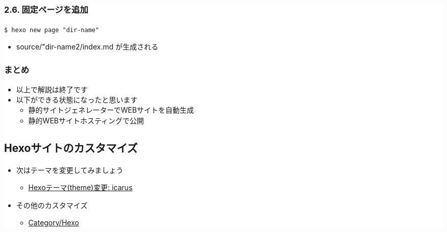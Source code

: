 ### 2.6. 固定ページを追加

```
$ hexo new page "dir-name"
```
- source/"dir-name2/index.md が生成される


### まとめ
- 以上で解説は終了です
- 以下ができる状態になったと思います
    - 静的サイトジェネレーターでWEBサイトを自動生成
    - 静的WEBサイトホスティングで公開

## Hexoサイトのカスタマイズ
- 次はテーマを変更してみましょう
    - [Hexoテーマ(theme)変更: icarus](https://j-xaas.github.io/2020/03/13/Hexo%E3%83%86%E3%83%BC%E3%83%9E-theme-%E5%A4%89%E6%9B%B4-icarus/)

- その他のカスタマイズ
    - [Category/Hexo](https://j-xaas.github.io/categories/WEB-Page-Dev/Hexo/)
